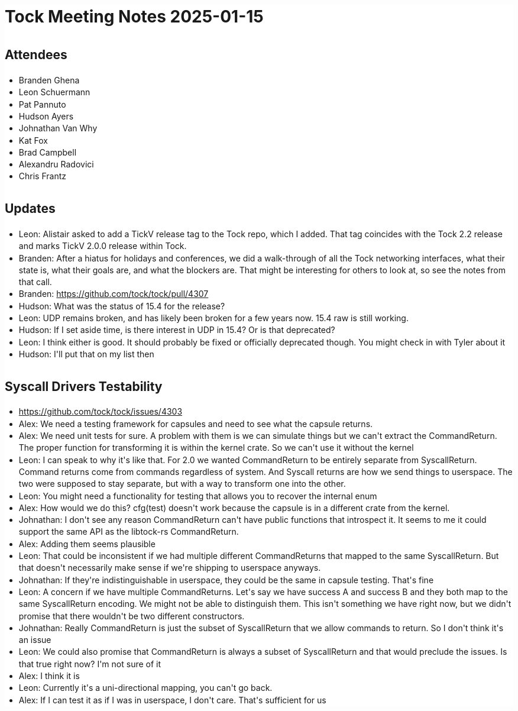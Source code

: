 # Tock Meeting Notes 2025-01-15

## Attendees
- Branden Ghena
- Leon Schuermann
- Pat Pannuto
- Hudson Ayers
- Johnathan Van Why
- Kat Fox
- Brad Campbell
- Alexandru Radovici
- Chris Frantz

## Updates
 * Leon: Alistair asked to add a TickV release tag to the Tock repo, which I added. That tag coincides with the Tock 2.2 release and marks TickV 2.0.0 release within Tock.
 * Branden: After a hiatus for holidays and conferences, we did a walk-through of all the Tock networking interfaces, what their state is, what their goals are, and what the blockers are. That might be interesting for others to look at, so see the notes from that call.
 * Branden: https://github.com/tock/tock/pull/4307
 * Hudson: What was the status of 15.4 for the release?
 * Leon: UDP remains broken, and has likely been broken for a few years now. 15.4 raw is still working.
 * Hudson: If I set aside time, is there interest in UDP in 15.4? Or is that deprecated?
 * Leon: I think either is good. It should probably be fixed or officially deprecated though. You might check in with Tyler about it
 * Hudson: I'll put that on my list then


## Syscall Drivers Testability
 * https://github.com/tock/tock/issues/4303
 * Alex: We need a testing framework for capsules and need to see what the capsule returns.
 * Alex: We need unit tests for sure. A problem with them is we can simulate things but we can't extract the CommandReturn. The proper function for transforming it is within the kernel crate. So we can't use it without the kernel
 * Leon: I can speak to why it's like that. For 2.0 we wanted CommandReturn to be entirely separate from SyscallReturn. Command returns come from commands regardless of system. And Syscall returns are how we send things to userspace. The two were supposed to stay separate, but with a way to transform one into the other.
 * Leon: You might need a functionality for testing that allows you to recover the internal enum
 * Alex: How would we do this? cfg(test) doesn't work because the capsule is in a different crate from the kernel.
 * Johnathan: I don't see any reason CommandReturn can't have public functions that introspect it. It seems to me it could support the same API as the libtock-rs CommandReturn.
 * Alex: Adding them seems plausible
 * Leon: That could be inconsistent if we had multiple different CommandReturns that mapped to the same SyscallReturn. But that doesn't necessarily make sense if we're shipping to userspace anyways.
 * Johnathan: If they're indistinguishable in userspace, they could be the same in capsule testing. That's fine
 * Leon: A concern if we have multiple CommandReturns. Let's say we have success A and success B and they both map to the same SyscallReturn encoding. We might not be able to distinguish them. This isn't something we have right now, but we didn't promise that there wouldn't be two different constructors.
 * Johnathan: Really CommandReturn is just the subset of SyscallReturn that we allow commands to return. So I don't think it's an issue
 * Leon: We could also promise that CommandReturn is always a subset of SyscallReturn and that would preclude the issues. Is that true right now? I'm not sure of it
 * Alex: I think it is
 * Leon: Currently it's a uni-directional mapping, you can't go back.
 * Alex: If I can test it as if I was in userspace, I don't care. That's sufficient for us
